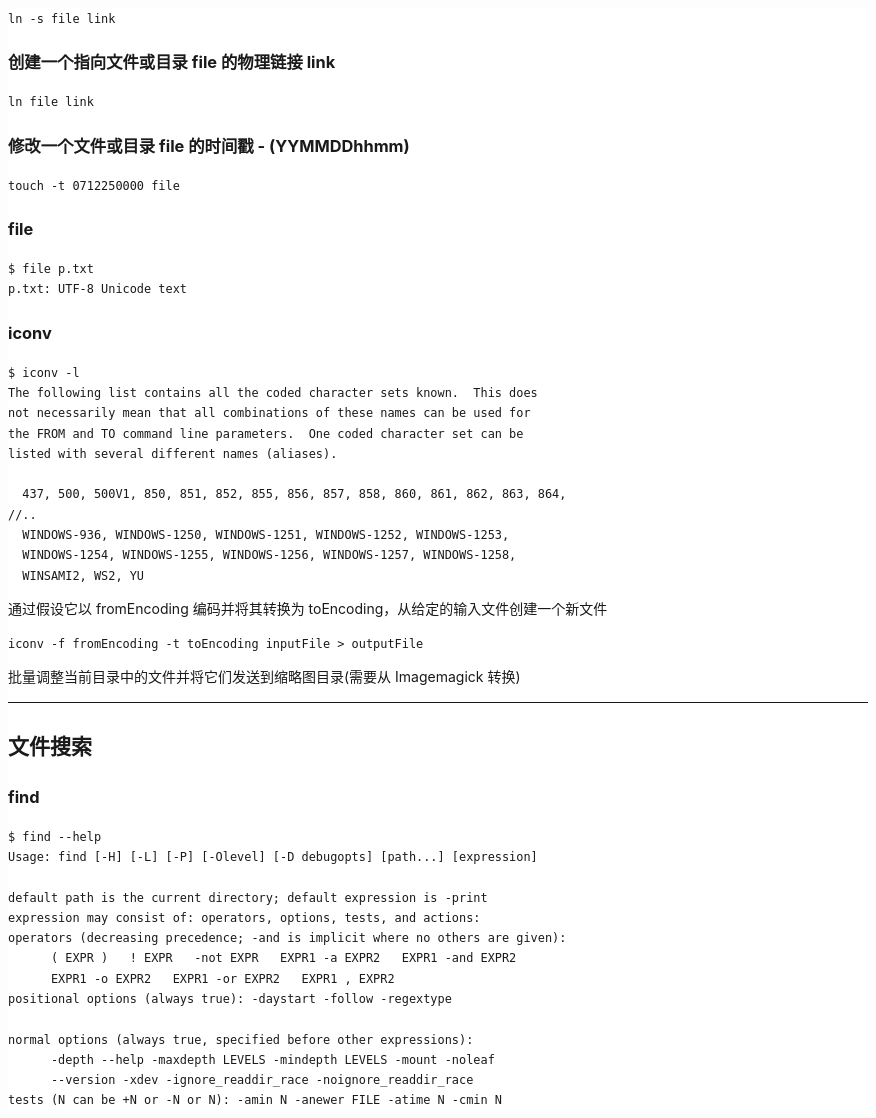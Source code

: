 ```shell
ln -s file link
```

### 创建一个指向文件或目录 file 的物理链接 link

```shell
ln file link
```

### 修改一个文件或目录 file 的时间戳 - (YYMMDDhhmm)

```shell
touch -t 0712250000 file
```

### file

```shell
$ file p.txt
p.txt: UTF-8 Unicode text
```

### iconv

```shell
$ iconv -l
The following list contains all the coded character sets known.  This does
not necessarily mean that all combinations of these names can be used for
the FROM and TO command line parameters.  One coded character set can be
listed with several different names (aliases).

  437, 500, 500V1, 850, 851, 852, 855, 856, 857, 858, 860, 861, 862, 863, 864,
//..
  WINDOWS-936, WINDOWS-1250, WINDOWS-1251, WINDOWS-1252, WINDOWS-1253,
  WINDOWS-1254, WINDOWS-1255, WINDOWS-1256, WINDOWS-1257, WINDOWS-1258,
  WINSAMI2, WS2, YU
```

通过假设它以 fromEncoding 编码并将其转换为 toEncoding，从给定的输入文件创建一个新文件

```shell
iconv -f fromEncoding -t toEncoding inputFile > outputFile
```

批量调整当前目录中的文件并将它们发送到缩略图目录(需要从 Imagemagick 转换)

---

## 文件搜索

### find

```shell
$ find --help
Usage: find [-H] [-L] [-P] [-Olevel] [-D debugopts] [path...] [expression]

default path is the current directory; default expression is -print
expression may consist of: operators, options, tests, and actions:
operators (decreasing precedence; -and is implicit where no others are given):
      ( EXPR )   ! EXPR   -not EXPR   EXPR1 -a EXPR2   EXPR1 -and EXPR2
      EXPR1 -o EXPR2   EXPR1 -or EXPR2   EXPR1 , EXPR2
positional options (always true): -daystart -follow -regextype

normal options (always true, specified before other expressions):
      -depth --help -maxdepth LEVELS -mindepth LEVELS -mount -noleaf
      --version -xdev -ignore_readdir_race -noignore_readdir_race
tests (N can be +N or -N or N): -amin N -anewer FILE -atime N -cmin N
```